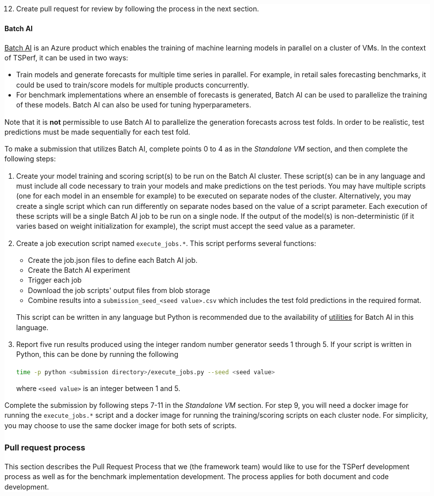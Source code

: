 12. Create pull request for review by following the process in the next section.

#### Batch AI

[Batch AI](https://azure.microsoft.com/services/batch-ai/) is an Azure product which enables the training of machine learning models in parallel on a cluster of VMs. In the context of TSPerf, it can be used in two ways:

- Train models and generate forecasts for multiple time series in parallel. For example, in retail sales forecasting benchmarks, it could be used to train/score models for multiple products concurrently.
- For benchmark implementations where an ensemble of forecasts is generated, Batch AI can be used to parallelize the training of these models. Batch AI can also be used for tuning hyperparameters.

Note that it is **not** permissible to use Batch AI to parallelize the generation forecasts across test folds. In order to be realistic, test predictions must be made sequentially for each test fold.

To make a submission that utilizes Batch AI, complete points 0 to 4 as in the *Standalone VM* section, and then complete the following steps:

1. Create your model training and scoring script(s) to be run on the Batch AI cluster. These script(s) can be in any language and must include all code necessary to train your models and make predictions on the test periods. You may have multiple scripts (one for each model in an ensemble for example) to be executed on separate nodes of the cluster. Alternatively, you may create a single script which can run differently on separate nodes based on the value of a script parameter. Each execution of these scripts will be a single Batch AI job to be run on a single node. If the output of the model(s) is non-deterministic (if it varies based on weight initialization for example), the script must accept the seed value as a parameter.

2. Create a job execution script named `execute_jobs.*`. This script performs several functions:

    - Create the job.json files to define each Batch AI job. 
    - Create the Batch AI experiment
    - Trigger each job
    - Download the job scripts' output files from blob storage
    - Combine results into a `submission_seed_<seed value>.csv` which includes the test fold predictions in the required format.

    This script can be written in any language but Python is recommended due to the availability of [utilities](https://github.com/Azure/BatchAI/tree/master/utilities) for Batch AI in this language.

3. Report five run results produced using the integer random number generator seeds 1 through 5. If your script is written in Python, this can be done by running the following
    ```bash
    time -p python <submission directory>/execute_jobs.py --seed <seed value>
    ```
    where `<seed value>` is an integer between 1 and 5.

Complete the submission by following steps 7-11 in the *Standalone VM* section. For step 9, you will need a docker image for running the `execute_jobs.*` script and a docker image for running the training/scoring scripts on each cluster node. For simplicity, you may choose to use the same docker image for both sets of scripts.

### Pull request process

This section describes the Pull Request Process that we (the framework team) would like to use for the TSPerf development process as well as for the benchmark implementation development. The process applies for both document and code development.
